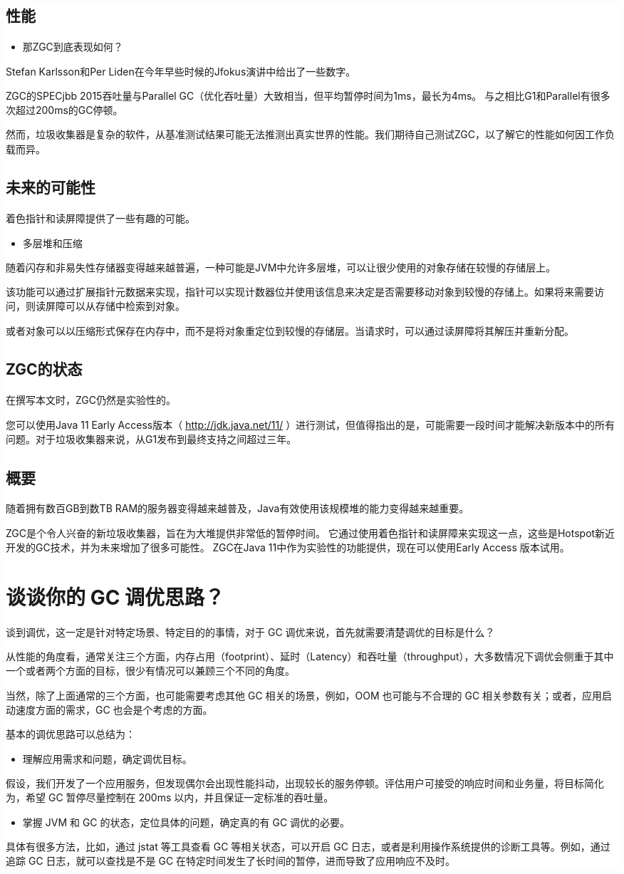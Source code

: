 ## 性能

- 那ZGC到底表现如何？

Stefan Karlsson和Per Liden在今年早些时候的Jfokus演讲中给出了一些数字。 

ZGC的SPECjbb 2015吞吐量与Parallel GC（优化吞吐量）大致相当，但平均暂停时间为1ms，最长为4ms。 与之相比G1和Parallel有很多次超过200ms的GC停顿。

然而，垃圾收集器是复杂的软件，从基准测试结果可能无法推测出真实世界的性能。我们期待自己测试ZGC，以了解它的性能如何因工作负载而异。

## 未来的可能性

着色指针和读屏障提供了一些有趣的可能。

- 多层堆和压缩

随着闪存和非易失性存储器变得越来越普遍，一种可能是JVM中允许多层堆，可以让很少使用的对象存储在较慢的存储层上。

该功能可以通过扩展指针元数据来实现，指针可以实现计数器位并使用该信息来决定是否需要移动对象到较慢的存储上。如果将来需要访问，则读屏障可以从存储中检索到对象。

或者对象可以以压缩形式保存在内存中，而不是将对象重定位到较慢的存储层。当请求时，可以通过读屏障将其解压并重新分配。

## ZGC的状态

在撰写本文时，ZGC仍然是实验性的。

您可以使用Java 11 Early Access版本（ http://jdk.java.net/11/ ）进行测试，但值得指出的是，可能需要一段时间才能解决新版本中的所有问题。对于垃圾收集器来说，从G1发布到最终支持之间超过三年。

## 概要

随着拥有数百GB到数TB RAM的服务器变得越来越普及，Java有效使用该规模堆的能力变得越来越重要。

ZGC是个令人兴奋的新垃圾收集器，旨在为大堆提供非常低的暂停时间。 它通过使用着色指针和读屏障来实现这一点，这些是Hotspot新近开发的GC技术，并为未来增加了很多可能性。 ZGC在Java 11中作为实验性的功能提供，现在可以使用Early Access 版本试用。


# 谈谈你的 GC 调优思路？

谈到调优，这一定是针对特定场景、特定目的的事情，对于 GC 调优来说，首先就需要清楚调优的目标是什么？

从性能的角度看，通常关注三个方面，内存占用（footprint）、延时（Latency）和吞吐量（throughput），大多数情况下调优会侧重于其中一个或者两个方面的目标，很少有情况可以兼顾三个不同的角度。

当然，除了上面通常的三个方面，也可能需要考虑其他 GC 相关的场景，例如，OOM 也可能与不合理的 GC 相关参数有关；或者，应用启动速度方面的需求，GC 也会是个考虑的方面。

基本的调优思路可以总结为：

- 理解应用需求和问题，确定调优目标。

假设，我们开发了一个应用服务，但发现偶尔会出现性能抖动，出现较长的服务停顿。评估用户可接受的响应时间和业务量，将目标简化为，希望 GC 暂停尽量控制在 200ms 以内，并且保证一定标准的吞吐量。

- 掌握 JVM 和 GC 的状态，定位具体的问题，确定真的有 GC 调优的必要。

具体有很多方法，比如，通过 jstat 等工具查看 GC 等相关状态，可以开启 GC 日志，或者是利用操作系统提供的诊断工具等。例如，通过追踪 GC 日志，就可以查找是不是 GC 在特定时间发生了长时间的暂停，进而导致了应用响应不及时。
